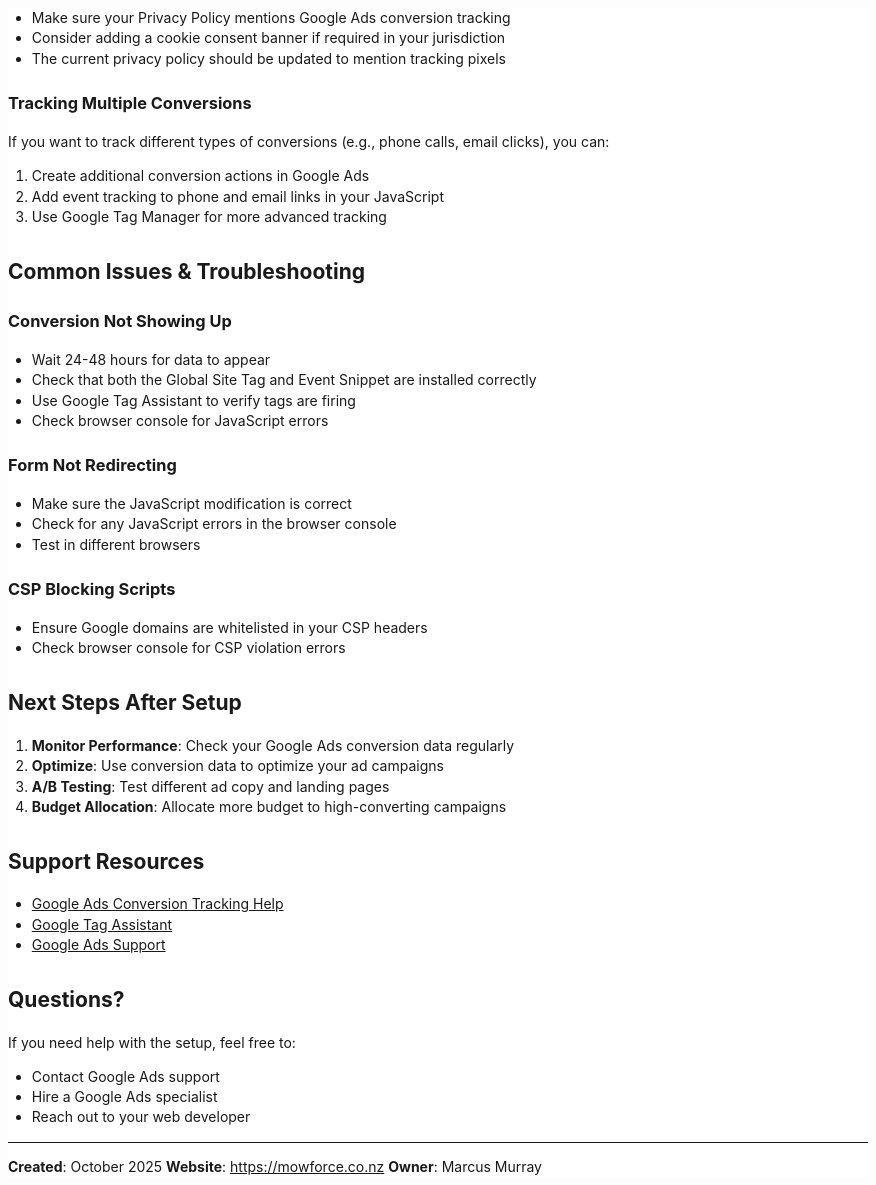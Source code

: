 - Make sure your Privacy Policy mentions Google Ads conversion tracking
- Consider adding a cookie consent banner if required in your jurisdiction
- The current privacy policy should be updated to mention tracking pixels

### Tracking Multiple Conversions

If you want to track different types of conversions (e.g., phone calls, email clicks), you can:

1. Create additional conversion actions in Google Ads
2. Add event tracking to phone and email links in your JavaScript
3. Use Google Tag Manager for more advanced tracking

## Common Issues & Troubleshooting

### Conversion Not Showing Up

- Wait 24-48 hours for data to appear
- Check that both the Global Site Tag and Event Snippet are installed correctly
- Use Google Tag Assistant to verify tags are firing
- Check browser console for JavaScript errors

### Form Not Redirecting

- Make sure the JavaScript modification is correct
- Check for any JavaScript errors in the browser console
- Test in different browsers

### CSP Blocking Scripts

- Ensure Google domains are whitelisted in your CSP headers
- Check browser console for CSP violation errors

## Next Steps After Setup

1. **Monitor Performance**: Check your Google Ads conversion data regularly
2. **Optimize**: Use conversion data to optimize your ad campaigns
3. **A/B Testing**: Test different ad copy and landing pages
4. **Budget Allocation**: Allocate more budget to high-converting campaigns

## Support Resources

- [Google Ads Conversion Tracking Help](https://support.google.com/google-ads/answer/1722022)
- [Google Tag Assistant](https://support.google.com/tagassistant/answer/2947093)
- [Google Ads Support](https://support.google.com/google-ads)

## Questions?

If you need help with the setup, feel free to:

- Contact Google Ads support
- Hire a Google Ads specialist
- Reach out to your web developer

---

**Created**: October 2025
**Website**: https://mowforce.co.nz
**Owner**: Marcus Murray
